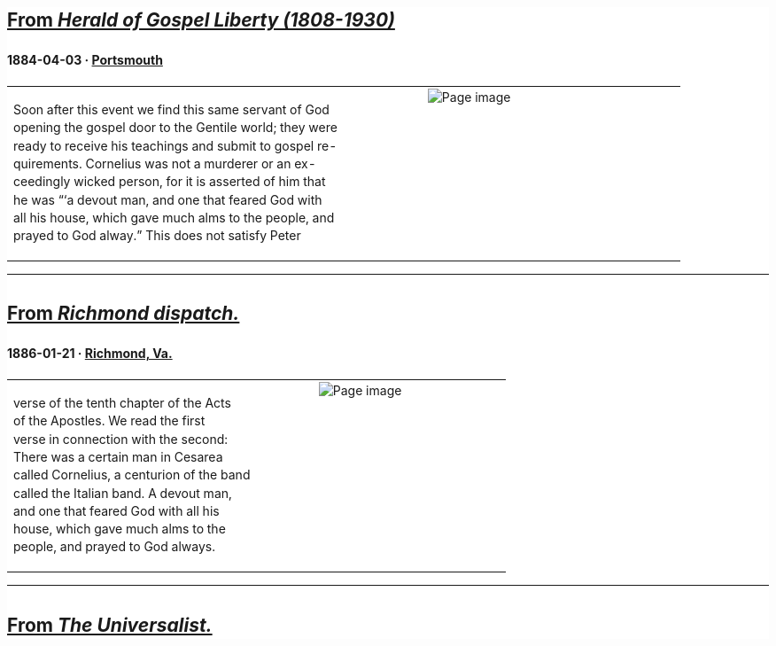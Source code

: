
## [From _Herald of Gospel Liberty (1808-1930)_](https://archive.org/details/sim_herald-of-gospel-liberty_1884-04-03_76_14/page/n5/mode/1up?view=theater)

#### 1884-04-03 &middot; [Portsmouth](http://dbpedia.org/resource/Dayton%2C_Ohio)

<table style="width: 100%;"><tr><td style="width: 50%">

  
  
Soon after this event we find this same servant of God  
opening the gospel door to the Gentile world; they were  
ready to receive his teachings and submit to gospel re-  
quirements. Cornelius was not a murderer or an ex-  
ceedingly wicked person, for it is asserted of him that  
he was “‘a devout man, and one that feared God with  
all his house, which gave much alms to the people, and  
prayed to God alway.” This does not satisfy Peter
</td><td style="width: 50%; max-height: 75%; margin: auto; display: block;">
<img alt="Page image" src="https://iiif.archive.org/image/iiif/2/sim_herald-of-gospel-liberty_1884-04-03_76_14%2Fsim_herald-of-gospel-liberty_1884-04-03_76_14_jp2.zip%2Fsim_herald-of-gospel-liberty_1884-04-03_76_14_jp2%2Fsim_herald-of-gospel-liberty_1884-04-03_76_14_0005.jp2/pct:42.143574297188756,41.72161172161172,26.28012048192771,7.3076923076923075/600,/0/default.jpg"/>
</td>
</tr></table>

---

## [From _Richmond dispatch._](https://www.loc.gov/resource/sn85038614/1886-01-21/ed-1/?sp=4)

#### 1886-01-21 &middot; [Richmond, Va.](http://dbpedia.org/resource/Richmond%2C_Virginia)

<table style="width: 100%;"><tr><td style="width: 50%">

  
verse of the tenth chapter of the Acts  
of the Apostles. We read the first  
verse in connection with the second:  
There was a certain man in Cesarea  
called Cornelius, a centurion of the band  
called the Italian band. A devout man,  
and one that feared God with all his  
house, which gave much alms to the  
people, and prayed to God always.
</td><td style="width: 50%; max-height: 75%; margin: auto; display: block;">
<img alt="Page image" src="https://tile.loc.gov/image-services/iiif/service:ndnp:vi:batch_vi_tesla_ver01:data:sn85038614:00175030906:1886012101:0096/pct:3.753228992554323,11.49802427321479,11.675024059160208,4.5723962743437765/!600,600/0/default.jpg"/>
</td>
</tr></table>

---

## [From _The Universalist._](https://www.loc.gov/resource/sn90053049/1887-11-26/ed-1/?sp=4)
